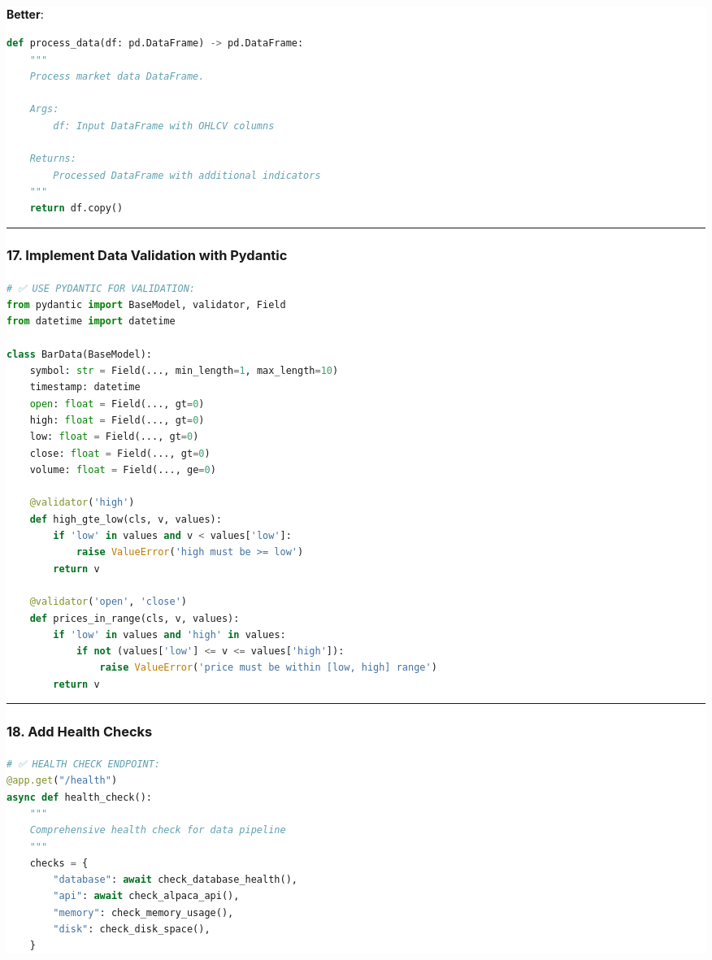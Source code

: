 **Better**:
```python
def process_data(df: pd.DataFrame) -> pd.DataFrame:
    """
    Process market data DataFrame.

    Args:
        df: Input DataFrame with OHLCV columns

    Returns:
        Processed DataFrame with additional indicators
    """
    return df.copy()
```

---

### 17. **Implement Data Validation with Pydantic**

```python
# ✅ USE PYDANTIC FOR VALIDATION:
from pydantic import BaseModel, validator, Field
from datetime import datetime

class BarData(BaseModel):
    symbol: str = Field(..., min_length=1, max_length=10)
    timestamp: datetime
    open: float = Field(..., gt=0)
    high: float = Field(..., gt=0)
    low: float = Field(..., gt=0)
    close: float = Field(..., gt=0)
    volume: float = Field(..., ge=0)

    @validator('high')
    def high_gte_low(cls, v, values):
        if 'low' in values and v < values['low']:
            raise ValueError('high must be >= low')
        return v

    @validator('open', 'close')
    def prices_in_range(cls, v, values):
        if 'low' in values and 'high' in values:
            if not (values['low'] <= v <= values['high']):
                raise ValueError('price must be within [low, high] range')
        return v
```

---

### 18. **Add Health Checks**

```python
# ✅ HEALTH CHECK ENDPOINT:
@app.get("/health")
async def health_check():
    """
    Comprehensive health check for data pipeline
    """
    checks = {
        "database": await check_database_health(),
        "api": await check_alpaca_api(),
        "memory": check_memory_usage(),
        "disk": check_disk_space(),
    }

```